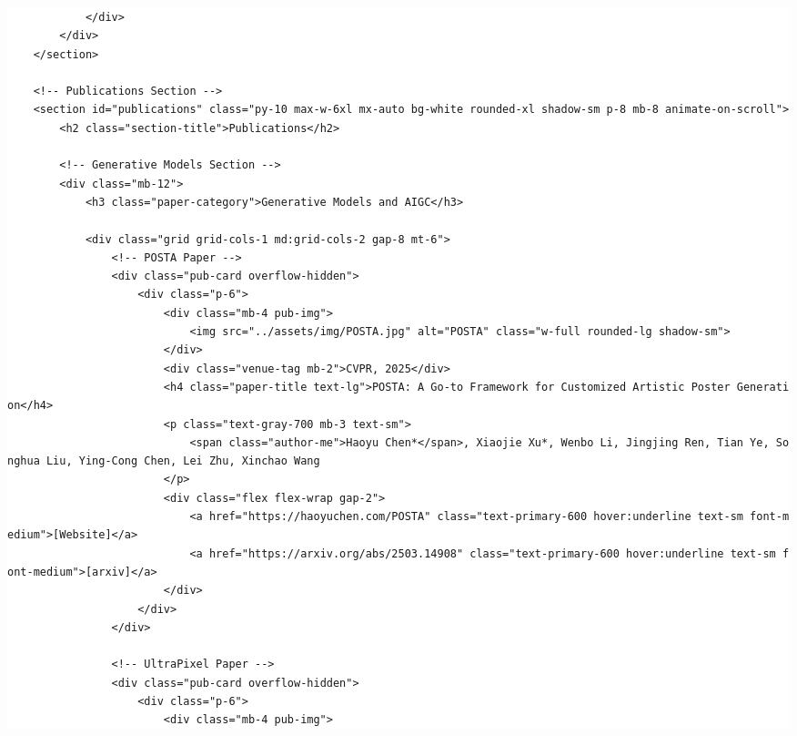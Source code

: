                 </div>
            </div>
        </section>
        
        <!-- Publications Section -->
        <section id="publications" class="py-10 max-w-6xl mx-auto bg-white rounded-xl shadow-sm p-8 mb-8 animate-on-scroll">
            <h2 class="section-title">Publications</h2>
            
            <!-- Generative Models Section -->
            <div class="mb-12">
                <h3 class="paper-category">Generative Models and AIGC</h3>
                
                <div class="grid grid-cols-1 md:grid-cols-2 gap-8 mt-6">
                    <!-- POSTA Paper -->
                    <div class="pub-card overflow-hidden">
                        <div class="p-6">
                            <div class="mb-4 pub-img">
                                <img src="../assets/img/POSTA.jpg" alt="POSTA" class="w-full rounded-lg shadow-sm">
                            </div>
                            <div class="venue-tag mb-2">CVPR, 2025</div>
                            <h4 class="paper-title text-lg">POSTA: A Go-to Framework for Customized Artistic Poster Generation</h4>
                            <p class="text-gray-700 mb-3 text-sm">
                                <span class="author-me">Haoyu Chen*</span>, Xiaojie Xu*, Wenbo Li, Jingjing Ren, Tian Ye, Songhua Liu, Ying-Cong Chen, Lei Zhu, Xinchao Wang
                            </p>
                            <div class="flex flex-wrap gap-2">
                                <a href="https://haoyuchen.com/POSTA" class="text-primary-600 hover:underline text-sm font-medium">[Website]</a>
                                <a href="https://arxiv.org/abs/2503.14908" class="text-primary-600 hover:underline text-sm font-medium">[arxiv]</a>
                            </div>
                        </div>
                    </div>
                    
                    <!-- UltraPixel Paper -->
                    <div class="pub-card overflow-hidden">
                        <div class="p-6">
                            <div class="mb-4 pub-img">